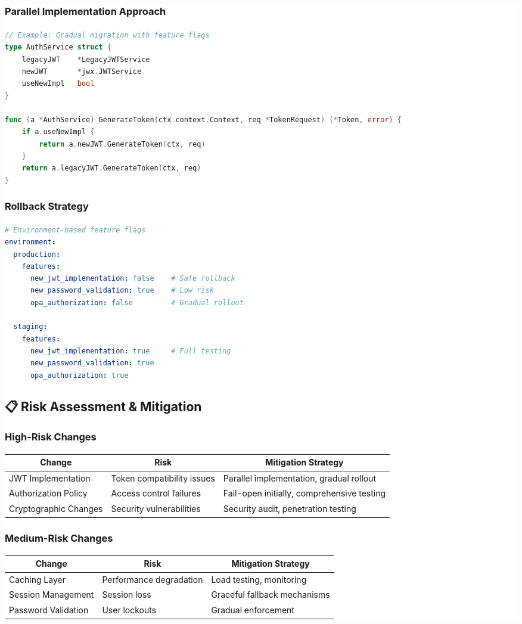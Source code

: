 ### **Parallel Implementation Approach**
```go
// Example: Gradual migration with feature flags
type AuthService struct {
    legacyJWT    *LegacyJWTService
    newJWT       *jwx.JWTService
    useNewImpl   bool
}

func (a *AuthService) GenerateToken(ctx context.Context, req *TokenRequest) (*Token, error) {
    if a.useNewImpl {
        return a.newJWT.GenerateToken(ctx, req)
    }
    return a.legacyJWT.GenerateToken(ctx, req)
}
```

### **Rollback Strategy**
```yaml
# Environment-based feature flags
environment:
  production:
    features:
      new_jwt_implementation: false    # Safe rollback
      new_password_validation: true    # Low risk
      opa_authorization: false         # Gradual rollout
      
  staging:
    features:
      new_jwt_implementation: true     # Full testing
      new_password_validation: true
      opa_authorization: true
```

## 📋 **Risk Assessment & Mitigation**

### **High-Risk Changes**
| Change | Risk | Mitigation Strategy |
|--------|------|-------------------|
| JWT Implementation | Token compatibility issues | Parallel implementation, gradual rollout |
| Authorization Policy | Access control failures | Fail-open initially, comprehensive testing |
| Cryptographic Changes | Security vulnerabilities | Security audit, penetration testing |

### **Medium-Risk Changes**
| Change | Risk | Mitigation Strategy |
|--------|------|-------------------|
| Caching Layer | Performance degradation | Load testing, monitoring |
| Session Management | Session loss | Graceful fallback mechanisms |
| Password Validation | User lockouts | Gradual enforcement |
